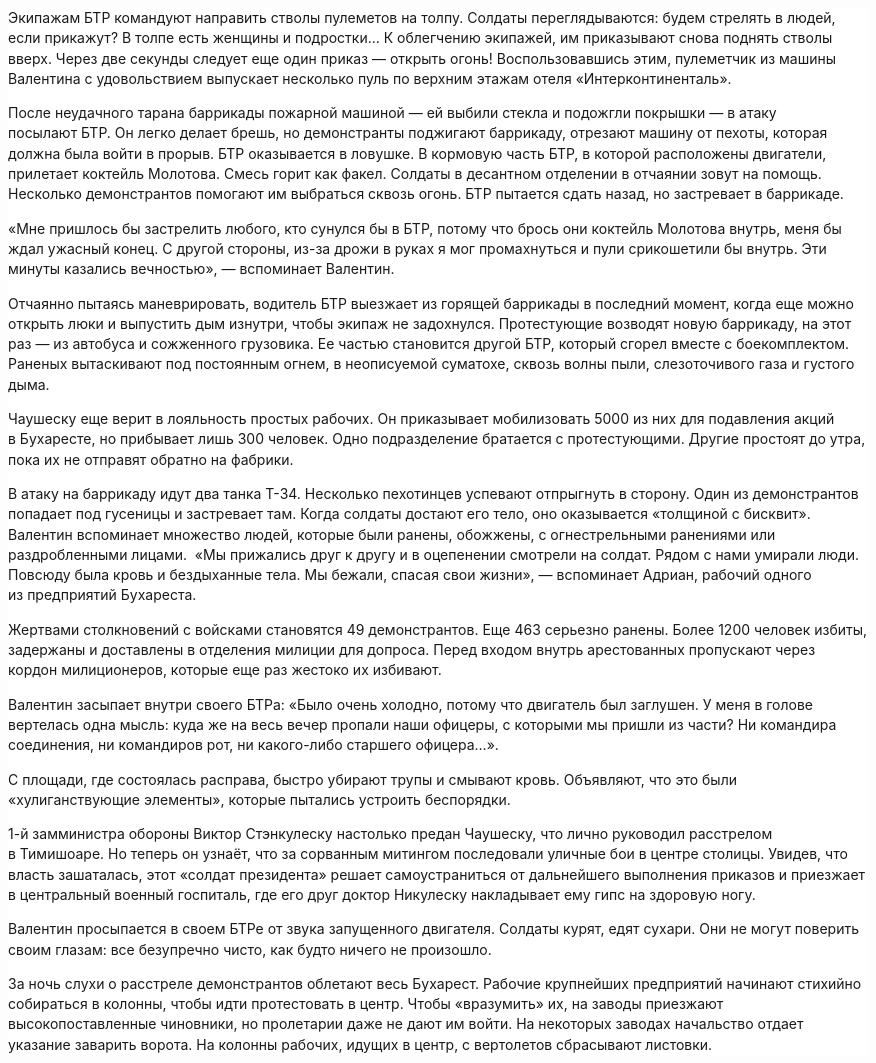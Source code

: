 Экипажам БТР командуют направить стволы пулеметов на толпу. Солдаты переглядываются: будем стрелять в людей, если прикажут? В толпе есть женщины и подростки… К облегчению экипажей, им приказывают снова поднять стволы вверх. Через две секунды следует еще один приказ — открыть огонь! Воспользовавшись этим, пулеметчик из машины Валентина с удовольствием выпускает несколько пуль по верхним этажам отеля «Интерконтиненталь».

После неудачного тарана баррикады пожарной машиной — ей выбили стекла и подожгли покрышки — в атаку посылают БТР. Он легко делает брешь, но демонстранты поджигают баррикаду, отрезают машину от пехоты, которая должна была войти в прорыв. БТР оказывается в ловушке. В кормовую часть БТР, в которой расположены двигатели, прилетает коктейль Молотова. Смесь горит как факел. Солдаты в десантном отделении в отчаянии зовут на помощь. Несколько демонстрантов помогают им выбраться сквозь огонь. БТР пытается сдать назад, но застревает в баррикаде.

«Мне пришлось бы застрелить любого, кто сунулся бы в БТР, потому что брось они коктейль Молотова внутрь, меня бы ждал ужасный конец. С другой стороны, из-за дрожи в руках я мог промахнуться и пули срикошетили бы внутрь. Эти минуты казались вечностью», — вспоминает Валентин.

Отчаянно пытаясь маневрировать, водитель БТР выезжает из горящей баррикады в последний момент, когда еще можно открыть люки и выпустить дым изнутри, чтобы экипаж не задохнулся. Протестующие возводят новую баррикаду, на этот раз — из автобуса и сожженного грузовика. Ее частью становится другой БТР, который сгорел вместе с боекомплектом. Раненых вытаскивают под постоянным огнем, в неописуемой суматохе, сквозь волны пыли, слезоточивого газа и густого дыма.

Чаушеску еще верит в лояльность простых рабочих. Он приказывает мобилизовать 5000 из них для подавления акций в Бухаресте, но прибывает лишь 300 человек. Одно подразделение братается с протестующими. Другие простоят до утра, пока их не отправят обратно на фабрики.

В атаку на баррикаду идут два танка Т-34. Несколько пехотинцев успевают отпрыгнуть в сторону. Один из демонстрантов попадает под гусеницы и застревает там. Когда солдаты достают его тело, оно оказывается «толщиной с бисквит». Валентин вспоминает множество людей, которые были ранены, обожжены, с огнестрельными ранениями или раздробленными лицами.  «Мы прижались друг к другу и в оцепенении смотрели на солдат. Рядом с нами умирали люди. Повсюду была кровь и бездыханные тела. Мы бежали, спасая свои жизни», — вспоминает Адриан, рабочий одного из предприятий Бухареста.

Жертвами столкновений с войсками становятся 49 демонстрантов. Еще 463 серьезно ранены. Более 1200 человек избиты, задержаны и доставлены в отделения милиции для допроса. Перед входом внутрь арестованных пропускают через кордон милиционеров, которые еще раз жестоко их избивают.

Валентин засыпает внутри своего БТРа: «Было очень холодно, потому что двигатель был заглушен. У меня в голове вертелась одна мысль: куда же на весь вечер пропали наши офицеры, с которыми мы пришли из части? Ни командира соединения, ни командиров рот, ни какого-либо старшего офицера…».

С площади, где состоялась расправа, быстро убирают трупы и смывают кровь. Объявляют, что это были «хулиганствующие элементы», которые пытались устроить беспорядки.

1-й замминистра обороны Виктор Стэнкулеску настолько предан Чаушеску, что лично руководил расстрелом в Тимишоаре. Но теперь он узнаёт, что за сорванным митингом последовали уличные бои в центре столицы. Увидев, что власть зашаталась, этот «солдат президента» решает самоустраниться от дальнейшего выполнения приказов и приезжает в центральный военный госпиталь, где его друг доктор Никулеску накладывает ему гипс на здоровую ногу.

Валентин просыпается в своем БТРе от звука запущенного двигателя. Солдаты курят, едят сухари. Они не могут поверить своим глазам: все безупречно чисто, как будто ничего не произошло.

За ночь слухи о расстреле демонстрантов облетают весь Бухарест. Рабочие крупнейших предприятий начинают стихийно собираться в колонны, чтобы идти протестовать в центр. Чтобы «вразумить» их, на заводы приезжают высокопоставленные чиновники, но пролетарии даже не дают им войти. На некоторых заводах начальство отдает указание заварить ворота. На колонны рабочих, идущих в центр, с вертолетов сбрасывают листовки.

